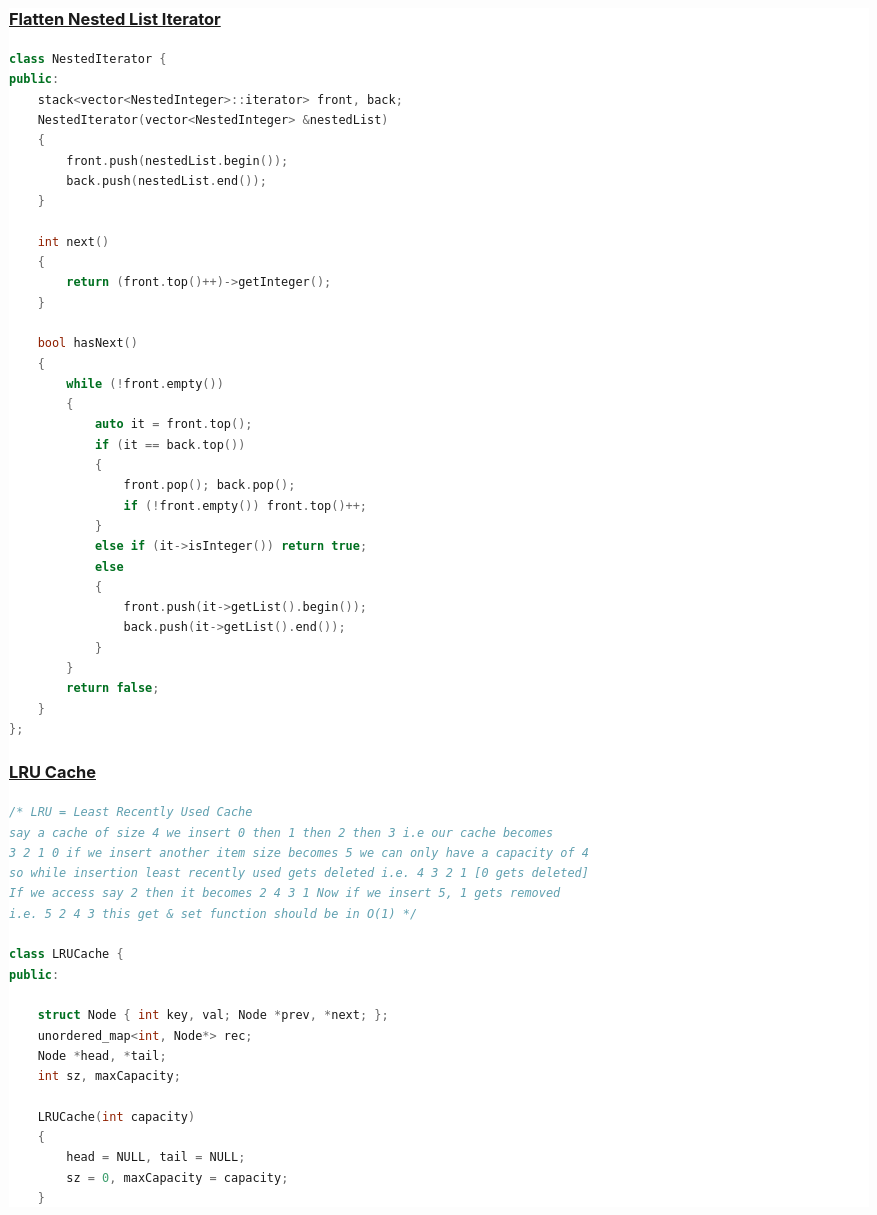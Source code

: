 
### [Flatten Nested List Iterator](https://leetcode.com/problems/flatten-nested-list-iterator/)

```cpp
class NestedIterator {
public:
    stack<vector<NestedInteger>::iterator> front, back;
    NestedIterator(vector<NestedInteger> &nestedList)
    {
        front.push(nestedList.begin());
        back.push(nestedList.end());
    }
    
    int next()
    {
        return (front.top()++)->getInteger();
    }
    
    bool hasNext()
    {
        while (!front.empty())        
        {
            auto it = front.top();
            if (it == back.top())
            {
                front.pop(); back.pop();
                if (!front.empty()) front.top()++;
            }
            else if (it->isInteger()) return true;
            else
            {
                front.push(it->getList().begin());
                back.push(it->getList().end());
            }
        }
        return false;
    }
};
```

### [LRU Cache](https://leetcode.com/problems/lru-cache)

```cpp
/* LRU = Least Recently Used Cache
say a cache of size 4 we insert 0 then 1 then 2 then 3 i.e our cache becomes
3 2 1 0 if we insert another item size becomes 5 we can only have a capacity of 4
so while insertion least recently used gets deleted i.e. 4 3 2 1 [0 gets deleted]
If we access say 2 then it becomes 2 4 3 1 Now if we insert 5, 1 gets removed
i.e. 5 2 4 3 this get & set function should be in O(1) */

class LRUCache {
public:

    struct Node { int key, val; Node *prev, *next; };
    unordered_map<int, Node*> rec;
    Node *head, *tail;
    int sz, maxCapacity;

    LRUCache(int capacity)
    {
        head = NULL, tail = NULL;
        sz = 0, maxCapacity = capacity;
    }

```